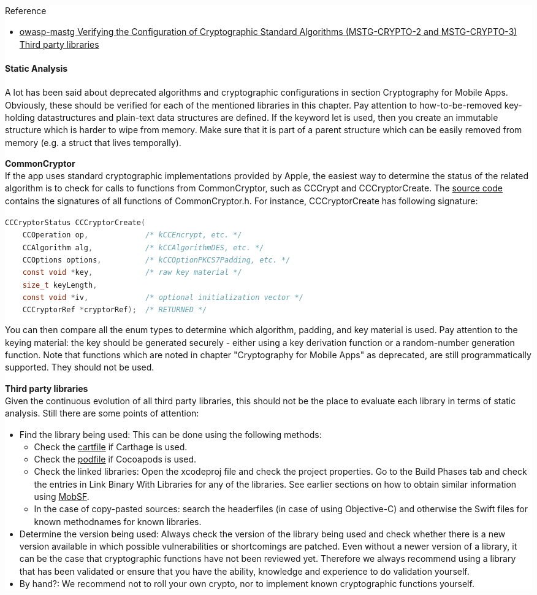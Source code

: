 Reference
* [owasp-mastg Verifying the Configuration of Cryptographic Standard Algorithms (MSTG-CRYPTO-2 and MSTG-CRYPTO-3) Third party libraries](https://github.com/OWASP/owasp-mastg/blob/v1.5.0/Document/0x06e-Testing-Cryptography.md#third-party-libraries)

#### Static Analysis
A lot has been said about deprecated algorithms and cryptographic configurations in section Cryptography for Mobile Apps. Obviously, these should be verified for each of the mentioned libraries in this chapter. Pay attention to how-to-be-removed key-holding datastructures and plain-text data structures are defined. If the keyword let is used, then you create an immutable structure which is harder to wipe from memory. Make sure that it is part of a parent structure which can be easily removed from memory (e.g. a struct that lives temporally).

**CommonCryptor**<br>
If the app uses standard cryptographic implementations provided by Apple, the easiest way to determine the status of the related algorithm is to check for calls to functions from CommonCryptor, such as CCCrypt and CCCryptorCreate. The [source code](https://opensource.apple.com/source/CommonCrypto/CommonCrypto-36064/CommonCrypto/CommonCryptor.h) contains the signatures of all functions of CommonCryptor.h. For instance, CCCryptorCreate has following signature:

```c
CCCryptorStatus CCCryptorCreate(
    CCOperation op,             /* kCCEncrypt, etc. */
    CCAlgorithm alg,            /* kCCAlgorithmDES, etc. */
    CCOptions options,          /* kCCOptionPKCS7Padding, etc. */
    const void *key,            /* raw key material */
    size_t keyLength,
    const void *iv,             /* optional initialization vector */
    CCCryptorRef *cryptorRef);  /* RETURNED */
```

You can then compare all the enum types to determine which algorithm, padding, and key material is used. Pay attention to the keying material: the key should be generated securely - either using a key derivation function or a random-number generation function. Note that functions which are noted in chapter "Cryptography for Mobile Apps" as deprecated, are still programmatically supported. They should not be used.


**Third party libraries**<br>
Given the continuous evolution of all third party libraries, this should not be the place to evaluate each library in terms of static analysis. Still there are some points of attention:

* Find the library being used: This can be done using the following methods:
  * Check the [cartfile](https://github.com/Carthage/Carthage/blob/master/Documentation/Artifacts.md#cartfile) if Carthage is used.
  * Check the [podfile](https://guides.cocoapods.org/syntax/podfile.html) if Cocoapods is used.
  * Check the linked libraries: Open the xcodeproj file and check the project properties. Go to the Build Phases tab and check the entries in Link Binary With Libraries for any of the libraries. See earlier sections on how to obtain similar information using [MobSF](https://github.com/MobSF/Mobile-Security-Framework-MobSF).
  * In the case of copy-pasted sources: search the headerfiles (in case of using Objective-C) and otherwise the Swift files for known methodnames for known libraries.
* Determine the version being used: Always check the version of the library being used and check whether there is a new version available in which possible vulnerabilities or shortcomings are patched. Even without a newer version of a library, it can be the case that cryptographic functions have not been reviewed yet. Therefore we always recommend using a library that has been validated or ensure that you have the ability, knowledge and experience to do validation yourself.
* By hand?: We recommend not to roll your own crypto, nor to implement known cryptographic functions yourself.
